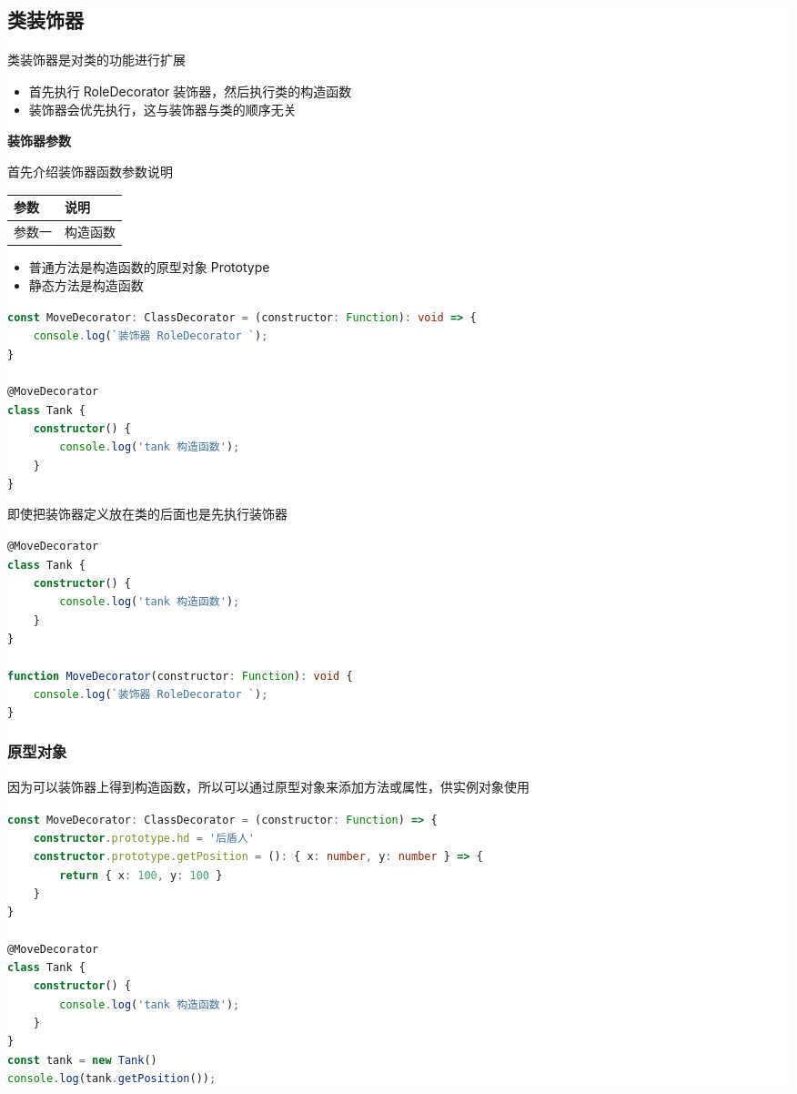 ## 类装饰器

类装饰器是对类的功能进行扩展

- 首先执行 RoleDecorator 装饰器，然后执行类的构造函数
- 装饰器会优先执行，这与装饰器与类的顺序无关

**装饰器参数**

首先介绍装饰器函数参数说明

| 参数   | 说明     |
| :----- | :------- |
| 参数一 | 构造函数 |

- 普通方法是构造函数的原型对象 Prototype
- 静态方法是构造函数

```ts
const MoveDecorator: ClassDecorator = (constructor: Function): void => {
    console.log(`装饰器 RoleDecorator `);
}

@MoveDecorator
class Tank {
    constructor() {
        console.log('tank 构造函数');
    }
}
```

即使把装饰器定义放在类的后面也是先执行装饰器

```ts
@MoveDecorator
class Tank {
    constructor() {
        console.log('tank 构造函数');
    }
}

function MoveDecorator(constructor: Function): void {
    console.log(`装饰器 RoleDecorator `);
}
```

### 原型对象

因为可以装饰器上得到构造函数，所以可以通过原型对象来添加方法或属性，供实例对象使用

```ts
const MoveDecorator: ClassDecorator = (constructor: Function) => {
    constructor.prototype.hd = '后盾人'
    constructor.prototype.getPosition = (): { x: number, y: number } => {
        return { x: 100, y: 100 }
    }
}

@MoveDecorator
class Tank {
    constructor() {
        console.log('tank 构造函数');
    }
}
const tank = new Tank()
console.log(tank.getPosition());
```
